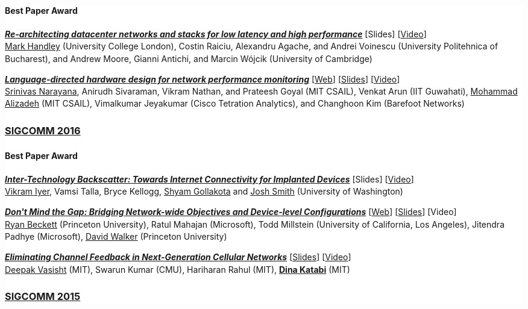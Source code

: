 #### Best Paper Award

*[**Re-architecting datacenter networks and stacks for low latency and high performance**](http://delivery.acm.org/10.1145/3100000/3098825/p29-Handley.pdf?ip=142.150.238.22&id=3098825&acc=PUBLIC&key=FD0067F557510FFB%2E148C9AE997532579%2E4D4702B0C3E38B35%2E4D4702B0C3E38B35&__acm__=1545936523_c2ac8a99c1722799c7f4bf995ae89007)* [Slides] [[Video](https://www.youtube.com/watch?v=OI3mh1Vx8xI)]    
[Mark Handley](http://www0.cs.ucl.ac.uk/staff/M.Handley/) (University College London), Costin Raiciu, Alexandru Agache, and Andrei Voinescu (University Politehnica of Bucharest), and Andrew Moore, Gianni Antichi, and Marcin Wójcik (University of Cambridge)



***[Language-directed hardware design for network performance monitoring](web.mit.edu/marple/marple-sigcomm17.pdf)*** [[Web](http://web.mit.edu/marple/)] [[Slides](http://conferences.sigcomm.org/sigcomm/2017/files/program/ts-3-1-ldhd.pdf)] [[Video](https://www.youtube.com/watch?v=-mT4KXBFOfs)]         
[Srinivas Narayana](https://www.cs.rutgers.edu/~sn624/), Anirudh Sivaraman, Vikram Nathan, and Prateesh Goyal (MIT CSAIL), Venkat Arun (IIT Guwahati), [Mohammad Alizadeh](https://people.csail.mit.edu/alizadeh/) (MIT CSAIL), Vimalkumar Jeyakumar (Cisco Tetration Analytics), and Changhoon Kim (Barefoot Networks)




### [SIGCOMM 2016](http://conferences.sigcomm.org/sigcomm/2016/)

#### Best Paper Award


***[Inter-Technology Backscatter: Towards Internet Connectivity for Implanted Devices](https://homes.cs.washington.edu/~gshyam/Papers/interscatter.pdf)*** [Slides] [[Video](https://www.youtube.com/watch?v=MoeFYCGbthk)]         
[Vikram Iyer](https://staff.washington.edu/vsiyer/), Vamsi Talla, Bryce Kellogg, [Shyam Gollakota](https://homes.cs.washington.edu/~gshyam/) and [Josh Smith](https://sensor.cs.washington.edu/jrs.html) (University of Washington) 



***[Don't Mind the Gap: Bridging Network-wide Objectives and Device-level Configurations](https://www.cs.princeton.edu/~dpw/papers/propane-sigcomm16.pdf)*** [[Web](https://propane-lang.org/)] [[Slides](http://conferences.sigcomm.org/sigcomm/2016/files/program/sigcomm/Session06-Paper03-DontMind-Ryan-Slides.pdf)] [Video]    
[Ryan Beckett](https://scholar.princeton.edu/rbeckett/home) (Princeton University), Ratul Mahajan (Microsoft), Todd Millstein (University of California, Los Angeles), Jitendra Padhye (Microsoft), [David Walker](https://www.cs.princeton.edu/~dpw/) (Princeton University)



***[Eliminating Channel Feedback in Next-Generation Cellular Networks](https://people.csail.mit.edu/deepak/assets/papers/R2F2_SIGCOMM_2016.pdf)*** [[Slides](https://people.csail.mit.edu/deepak/assets/slides/R2F2_SIGCOMM_2016.pdf)] [[Video](https://www.youtube.com/watch?v=n_oEdl-l7oo)]     
[Deepak Vasisht](https://people.csail.mit.edu/deepak/) (MIT), Swarun Kumar (CMU), Hariharan Rahul (MIT), [**Dina Katabi**](people.csail.mit.edu/dina/) (MIT)



### [SIGCOMM 2015](http://conferences.sigcomm.org/sigcomm/2015/)

